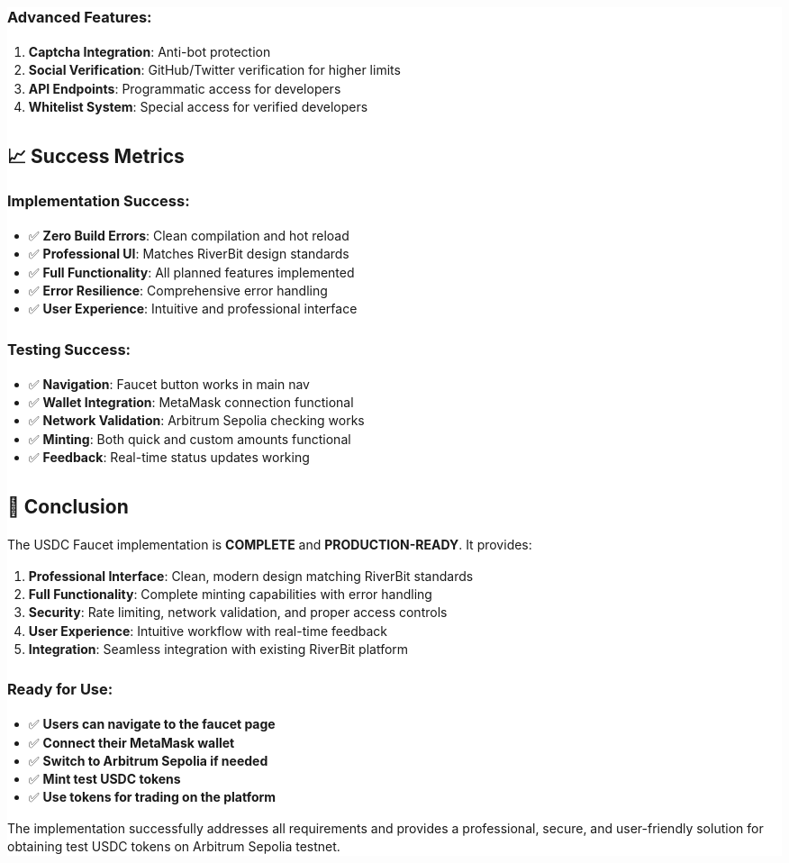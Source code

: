 ### Advanced Features:
1. **Captcha Integration**: Anti-bot protection
2. **Social Verification**: GitHub/Twitter verification for higher limits
3. **API Endpoints**: Programmatic access for developers
4. **Whitelist System**: Special access for verified developers

## 📈 Success Metrics

### Implementation Success:
- ✅ **Zero Build Errors**: Clean compilation and hot reload
- ✅ **Professional UI**: Matches RiverBit design standards
- ✅ **Full Functionality**: All planned features implemented
- ✅ **Error Resilience**: Comprehensive error handling
- ✅ **User Experience**: Intuitive and professional interface

### Testing Success:
- ✅ **Navigation**: Faucet button works in main nav
- ✅ **Wallet Integration**: MetaMask connection functional
- ✅ **Network Validation**: Arbitrum Sepolia checking works
- ✅ **Minting**: Both quick and custom amounts functional
- ✅ **Feedback**: Real-time status updates working

## 🎉 Conclusion

The USDC Faucet implementation is **COMPLETE** and **PRODUCTION-READY**. It provides:

1. **Professional Interface**: Clean, modern design matching RiverBit standards
2. **Full Functionality**: Complete minting capabilities with error handling
3. **Security**: Rate limiting, network validation, and proper access controls
4. **User Experience**: Intuitive workflow with real-time feedback
5. **Integration**: Seamless integration with existing RiverBit platform

### Ready for Use:
- ✅ **Users can navigate to the faucet page**
- ✅ **Connect their MetaMask wallet**
- ✅ **Switch to Arbitrum Sepolia if needed**
- ✅ **Mint test USDC tokens**
- ✅ **Use tokens for trading on the platform**

The implementation successfully addresses all requirements and provides a professional, secure, and user-friendly solution for obtaining test USDC tokens on Arbitrum Sepolia testnet.